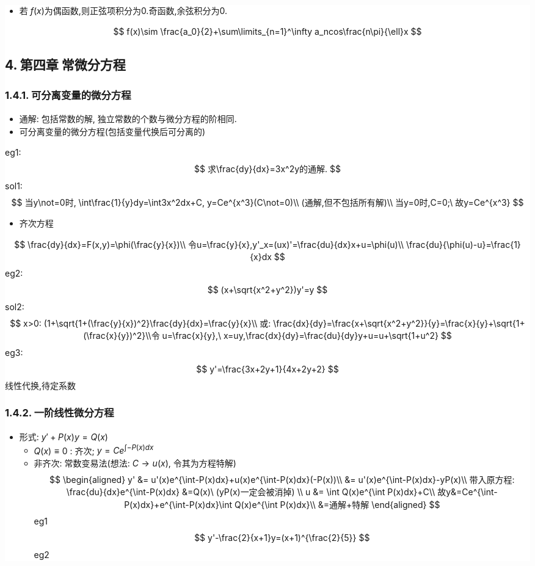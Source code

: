 - 若 $f(x)$为偶函数,则正弦项积分为0.奇函数,余弦积分为0.

$$
    f(x)\sim \frac{a_0}{2}+\sum\limits_{n=1}^\infty a_ncos\frac{n\pi}{\ell}x
$$


## 4. 第四章 常微分方程
### 1.4.1. 可分离变量的微分方程
- 通解: 包括常数的解, 独立常数的个数与微分方程的阶相同.
- 可分离变量的微分方程(包括变量代换后可分离的)

eg1:
$$
    求\frac{dy}{dx}=3x^2y的通解.
$$
sol1:
$$
    当y\not=0时, \int\frac{1}{y}dy=\int3x^2dx+C, y=Ce^{x^3}(C\not=0)\\
    (通解,但不包括所有解)\\
    当y=0时,C=0;\ 故y=Ce^{x^3}
$$
- 齐次方程

$$
    \frac{dy}{dx}=F(x,y)=\phi(\frac{y}{x})\\
    令u=\frac{y}{x},y'_x=(ux)'=\frac{du}{dx}x+u=\phi(u)\\
    \frac{du}{\phi(u)-u}=\frac{1}{x}dx
$$
eg2:
$$
    (x+\sqrt{x^2+y^2})y'=y
$$
sol2:
$$
    x>0: (1+\sqrt{1+(\frac{y}{x})^2}\frac{dy}{dx}=\frac{y}{x}\\
    或: \frac{dx}{dy}=\frac{x+\sqrt{x^2+y^2}}{y}=\frac{x}{y}+\sqrt{1+(\frac{x}{y})^2}\\令 u=\frac{x}{y},\ x=uy,\frac{dx}{dy}=\frac{du}{dy}y+u=u+\sqrt{1+u^2}
$$
eg3:
$$
    y'=\frac{3x+2y+1}{4x+2y+2}
$$
线性代换,待定系数
### 1.4.2. 一阶线性微分方程
- 形式: $y'+P(x)y=Q(x)$
  - $Q(x)\equiv0$ : 齐次; $y=Ce^{\int-P(x)dx}$
  - 非齐次: 常数变易法(想法: $C\to u(x)$, 令其为方程特解)
$$
    \begin{aligned}
        y' &= u'(x)e^{\int-P(x)dx}+u(x)e^{\int-P(x)dx}(-P(x))\\
         &= u'(x)e^{\int-P(x)dx}-yP(x)\\
        带入原方程: \frac{du}{dx}e^{\int-P(x)dx} &=Q(x)\ (yP(x)一定会被消掉) \\
        u &= \int Q(x)e^{\int P(x)dx}+C\\
        故y&=Ce^{\int-P(x)dx}+e^{\int-P(x)dx}\int Q(x)e^{\int P(x)dx}\\
        &=通解+特解
    \end{aligned}
$$
eg1
$$
    y'-\frac{2}{x+1}y=(x+1)^{\frac{2}{5}}
$$
eg2